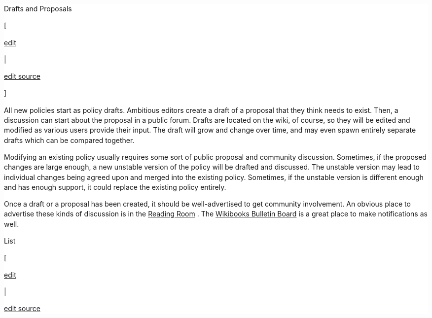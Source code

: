 

### 

 Drafts and Proposals
 


 [
 
[edit](/w/index.php?title=Using_Wikibooks/Policy_and_Guidelines&veaction=edit&section=T-5 "Edit section: Drafts and Proposals") 

 |
 
[edit source](/w/index.php?title=Using_Wikibooks/Policy_and_Guidelines&action=edit&section=T-5 "Edit section: Drafts and Proposals") 

 ]



 All new policies start as policy drafts. Ambitious editors create a draft of a proposal that they think needs to exist. Then, a discussion can start about the proposal in a public forum. Drafts are located on the wiki, of course, so they will be edited and modified as various users provide their input. The draft will grow and change over time, and may even spawn entirely separate drafts which can be compared together.
 



 Modifying an existing policy usually requires some sort of public proposal and community discussion. Sometimes, if the proposed changes are large enough, a new unstable version of the policy will be drafted and discussed. The unstable version may lead to individual changes being agreed upon and merged into the existing policy. Sometimes, if the unstable version is different enough and has enough support, it could replace the existing policy entirely.
 



 Once a draft or a proposal has been created, it should be well-advertised to get community involvement. An obvious place to advertise these kinds of discussion is in the
 [Reading Room](/wiki/Wikibooks:RR "Wikibooks:RR") 
 . The
 [Wikibooks Bulletin Board](/wiki/Wikibooks:BB "Wikibooks:BB") 
 is a great place to make notifications as well.
 




 List
 


 [
 
[edit](/w/index.php?title=Using_Wikibooks/Policy_and_Guidelines&veaction=edit&section=T-6 "Edit section: List") 

 |
 
[edit source](/w/index.php?title=Using_Wikibooks/Policy_and_Guidelines&action=edit&section=T-6 "Edit section: List") 
